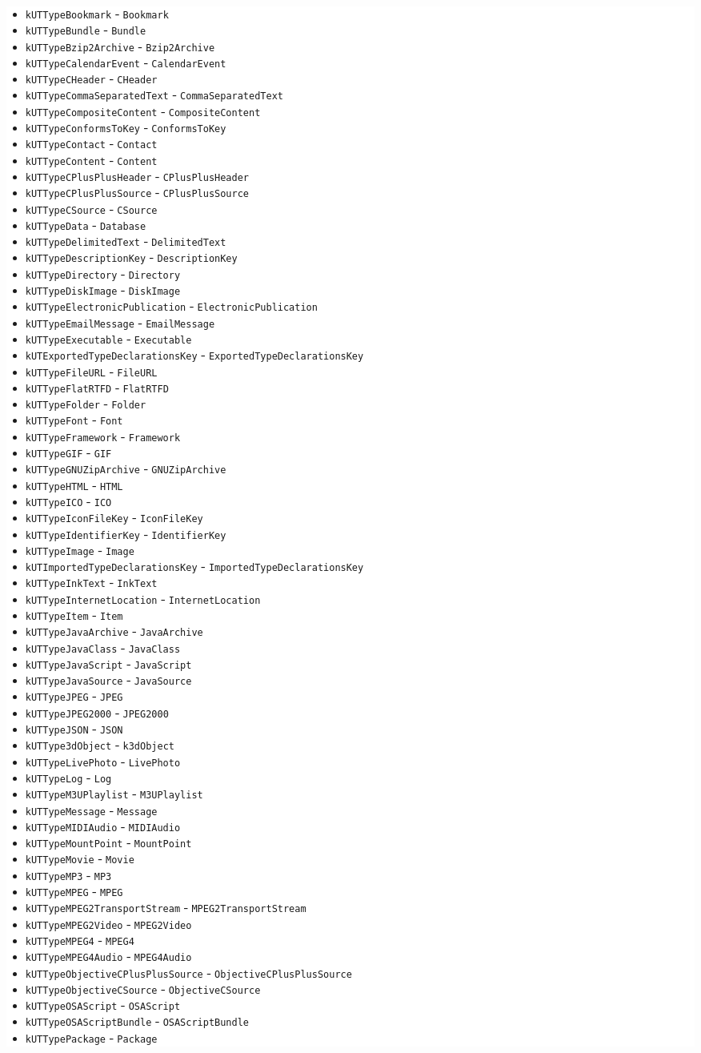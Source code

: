 - `kUTTypeBookmark` - `Bookmark`
- `kUTTypeBundle` - `Bundle`
- `kUTTypeBzip2Archive` - `Bzip2Archive`
- `kUTTypeCalendarEvent` - `CalendarEvent`
- `kUTTypeCHeader` - `CHeader`
- `kUTTypeCommaSeparatedText` - `CommaSeparatedText`
- `kUTTypeCompositeContent` - `CompositeContent`
- `kUTTypeConformsToKey` - `ConformsToKey`
- `kUTTypeContact` - `Contact`
- `kUTTypeContent` - `Content`
- `kUTTypeCPlusPlusHeader` - `CPlusPlusHeader`
- `kUTTypeCPlusPlusSource` - `CPlusPlusSource`
- `kUTTypeCSource` - `CSource`
- `kUTTypeData` - `Database`
- `kUTTypeDelimitedText` - `DelimitedText`
- `kUTTypeDescriptionKey` - `DescriptionKey`
- `kUTTypeDirectory` - `Directory`
- `kUTTypeDiskImage` - `DiskImage`
- `kUTTypeElectronicPublication` - `ElectronicPublication`
- `kUTTypeEmailMessage` - `EmailMessage`
- `kUTTypeExecutable` - `Executable`
- `kUTExportedTypeDeclarationsKey` - `ExportedTypeDeclarationsKey`
- `kUTTypeFileURL` - `FileURL`
- `kUTTypeFlatRTFD` - `FlatRTFD`
- `kUTTypeFolder` - `Folder`
- `kUTTypeFont` - `Font`
- `kUTTypeFramework` - `Framework`
- `kUTTypeGIF` - `GIF`
- `kUTTypeGNUZipArchive` - `GNUZipArchive` 
- `kUTTypeHTML` - `HTML`
- `kUTTypeICO` - `ICO`
- `kUTTypeIconFileKey` - `IconFileKey`
- `kUTTypeIdentifierKey` - `IdentifierKey`
- `kUTTypeImage` - `Image`
- `kUTImportedTypeDeclarationsKey` - `ImportedTypeDeclarationsKey`
- `kUTTypeInkText` - `InkText`
- `kUTTypeInternetLocation` - `InternetLocation`
- `kUTTypeItem` - `Item`
- `kUTTypeJavaArchive` - `JavaArchive`
- `kUTTypeJavaClass` - `JavaClass`
- `kUTTypeJavaScript` - `JavaScript`
- `kUTTypeJavaSource` - `JavaSource`
- `kUTTypeJPEG` - `JPEG`
- `kUTTypeJPEG2000` - `JPEG2000`
- `kUTTypeJSON` - `JSON`
- `kUTType3dObject` - `k3dObject`
- `kUTTypeLivePhoto` - `LivePhoto`
- `kUTTypeLog` - `Log` 
- `kUTTypeM3UPlaylist` - `M3UPlaylist`
- `kUTTypeMessage` - `Message`
- `kUTTypeMIDIAudio` - `MIDIAudio`
- `kUTTypeMountPoint` - `MountPoint`
- `kUTTypeMovie` - `Movie`
- `kUTTypeMP3` - `MP3`
- `kUTTypeMPEG` - `MPEG`
- `kUTTypeMPEG2TransportStream` - `MPEG2TransportStream`
- `kUTTypeMPEG2Video` - `MPEG2Video`
- `kUTTypeMPEG4` - `MPEG4`
- `kUTTypeMPEG4Audio` - `MPEG4Audio`
- `kUTTypeObjectiveCPlusPlusSource` - `ObjectiveCPlusPlusSource`
- `kUTTypeObjectiveCSource` - `ObjectiveCSource`
- `kUTTypeOSAScript` - `OSAScript`
- `kUTTypeOSAScriptBundle` - `OSAScriptBundle`
- `kUTTypePackage` - `Package`